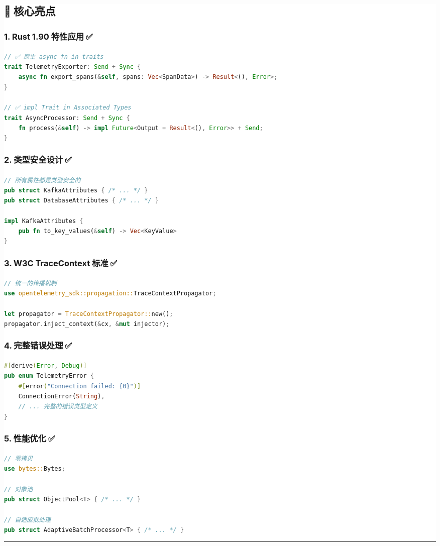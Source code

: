 
## 🌟 核心亮点

### 1. Rust 1.90 特性应用 ✅

```rust
// ✅ 原生 async fn in traits
trait TelemetryExporter: Send + Sync {
    async fn export_spans(&self, spans: Vec<SpanData>) -> Result<(), Error>;
}

// ✅ impl Trait in Associated Types
trait AsyncProcessor: Send + Sync {
    fn process(&self) -> impl Future<Output = Result<(), Error>> + Send;
}
```

### 2. 类型安全设计 ✅

```rust
// 所有属性都是类型安全的
pub struct KafkaAttributes { /* ... */ }
pub struct DatabaseAttributes { /* ... */ }

impl KafkaAttributes {
    pub fn to_key_values(&self) -> Vec<KeyValue>
}
```

### 3. W3C TraceContext 标准 ✅

```rust
// 统一的传播机制
use opentelemetry_sdk::propagation::TraceContextPropagator;

let propagator = TraceContextPropagator::new();
propagator.inject_context(&cx, &mut injector);
```

### 4. 完整错误处理 ✅

```rust
#[derive(Error, Debug)]
pub enum TelemetryError {
    #[error("Connection failed: {0}")]
    ConnectionError(String),
    // ... 完整的错误类型定义
}
```

### 5. 性能优化 ✅

```rust
// 零拷贝
use bytes::Bytes;

// 对象池
pub struct ObjectPool<T> { /* ... */ }

// 自适应批处理
pub struct AdaptiveBatchProcessor<T> { /* ... */ }
```

---